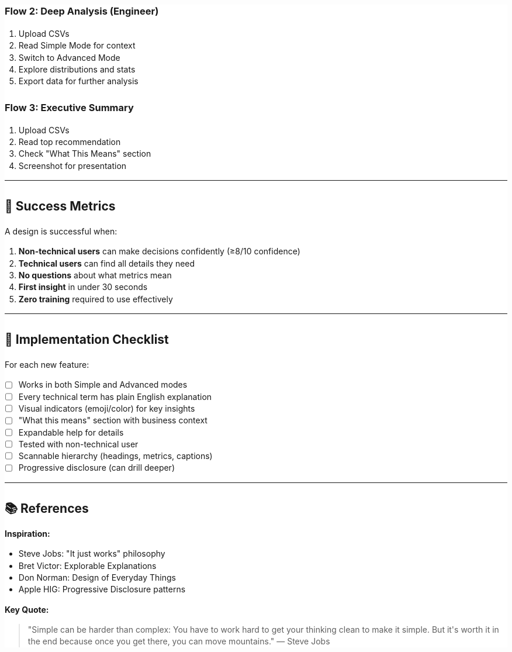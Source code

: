 ### Flow 2: Deep Analysis (Engineer)
1. Upload CSVs
2. Read Simple Mode for context
3. Switch to Advanced Mode
4. Explore distributions and stats
5. Export data for further analysis

### Flow 3: Executive Summary
1. Upload CSVs
2. Read top recommendation
3. Check "What This Means" section
4. Screenshot for presentation

---

## 🎯 Success Metrics

A design is successful when:

1. **Non-technical users** can make decisions confidently (≥8/10 confidence)
2. **Technical users** can find all details they need
3. **No questions** about what metrics mean
4. **First insight** in under 30 seconds
5. **Zero training** required to use effectively

---

## 🔧 Implementation Checklist

For each new feature:

- [ ] Works in both Simple and Advanced modes
- [ ] Every technical term has plain English explanation
- [ ] Visual indicators (emoji/color) for key insights
- [ ] "What this means" section with business context
- [ ] Expandable help for details
- [ ] Tested with non-technical user
- [ ] Scannable hierarchy (headings, metrics, captions)
- [ ] Progressive disclosure (can drill deeper)

---

## 📚 References

**Inspiration:**
- Steve Jobs: "It just works" philosophy
- Bret Victor: Explorable Explanations
- Don Norman: Design of Everyday Things
- Apple HIG: Progressive Disclosure patterns

**Key Quote:**
> "Simple can be harder than complex: You have to work hard to get your thinking clean to make it simple. But it's worth it in the end because once you get there, you can move mountains." — Steve Jobs

